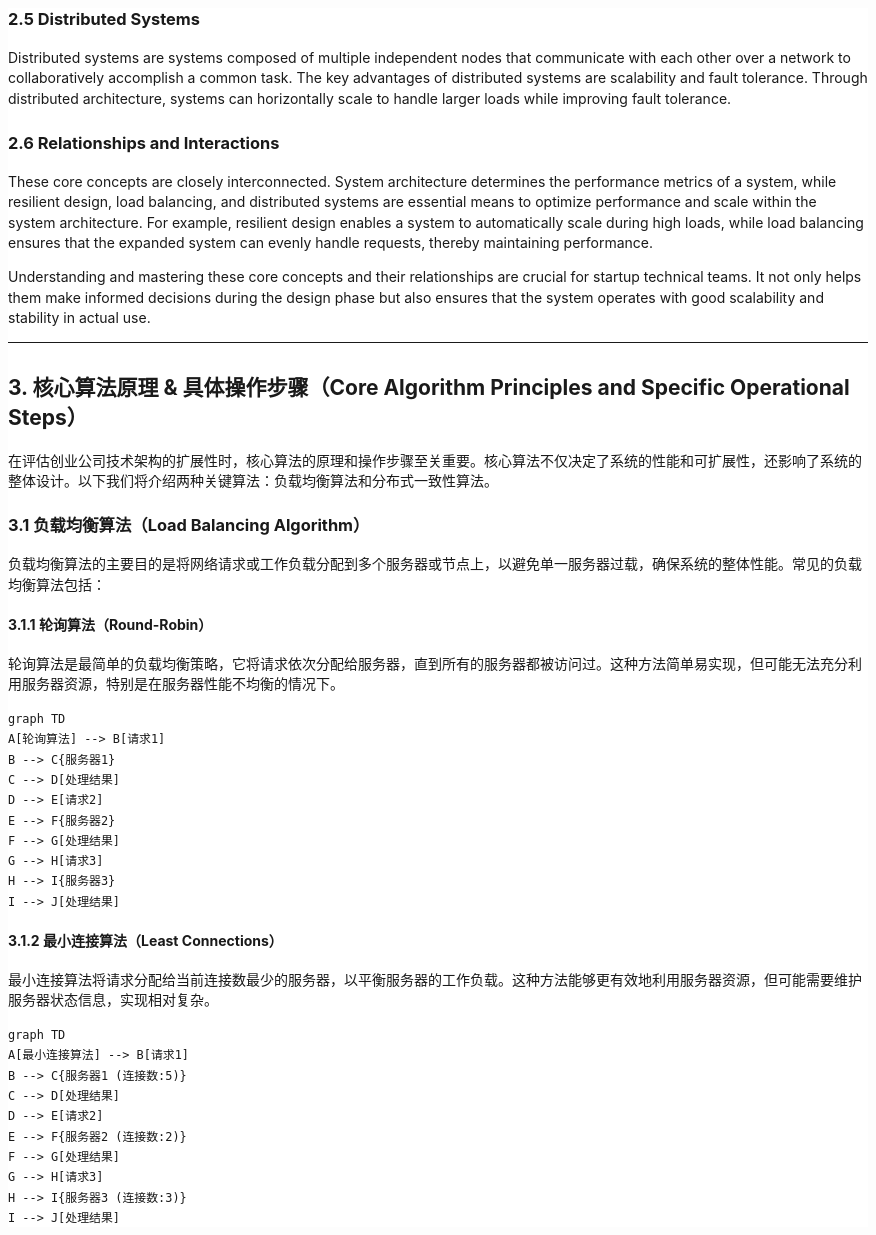 ### 2.5 Distributed Systems

Distributed systems are systems composed of multiple independent nodes that communicate with each other over a network to collaboratively accomplish a common task. The key advantages of distributed systems are scalability and fault tolerance. Through distributed architecture, systems can horizontally scale to handle larger loads while improving fault tolerance.

### 2.6 Relationships and Interactions

These core concepts are closely interconnected. System architecture determines the performance metrics of a system, while resilient design, load balancing, and distributed systems are essential means to optimize performance and scale within the system architecture. For example, resilient design enables a system to automatically scale during high loads, while load balancing ensures that the expanded system can evenly handle requests, thereby maintaining performance.

Understanding and mastering these core concepts and their relationships are crucial for startup technical teams. It not only helps them make informed decisions during the design phase but also ensures that the system operates with good scalability and stability in actual use.

-------------------

## 3. 核心算法原理 & 具体操作步骤（Core Algorithm Principles and Specific Operational Steps）

在评估创业公司技术架构的扩展性时，核心算法的原理和操作步骤至关重要。核心算法不仅决定了系统的性能和可扩展性，还影响了系统的整体设计。以下我们将介绍两种关键算法：负载均衡算法和分布式一致性算法。

### 3.1 负载均衡算法（Load Balancing Algorithm）

负载均衡算法的主要目的是将网络请求或工作负载分配到多个服务器或节点上，以避免单一服务器过载，确保系统的整体性能。常见的负载均衡算法包括：

#### 3.1.1 轮询算法（Round-Robin）

轮询算法是最简单的负载均衡策略，它将请求依次分配给服务器，直到所有的服务器都被访问过。这种方法简单易实现，但可能无法充分利用服务器资源，特别是在服务器性能不均衡的情况下。

```mermaid
graph TD
A[轮询算法] --> B[请求1]
B --> C{服务器1}
C --> D[处理结果]
D --> E[请求2]
E --> F{服务器2}
F --> G[处理结果]
G --> H[请求3]
H --> I{服务器3}
I --> J[处理结果]
```

#### 3.1.2 最小连接算法（Least Connections）

最小连接算法将请求分配给当前连接数最少的服务器，以平衡服务器的工作负载。这种方法能够更有效地利用服务器资源，但可能需要维护服务器状态信息，实现相对复杂。

```mermaid
graph TD
A[最小连接算法] --> B[请求1]
B --> C{服务器1 (连接数:5)}
C --> D[处理结果]
D --> E[请求2]
E --> F{服务器2 (连接数:2)}
F --> G[处理结果]
G --> H[请求3]
H --> I{服务器3 (连接数:3)}
I --> J[处理结果]
```
